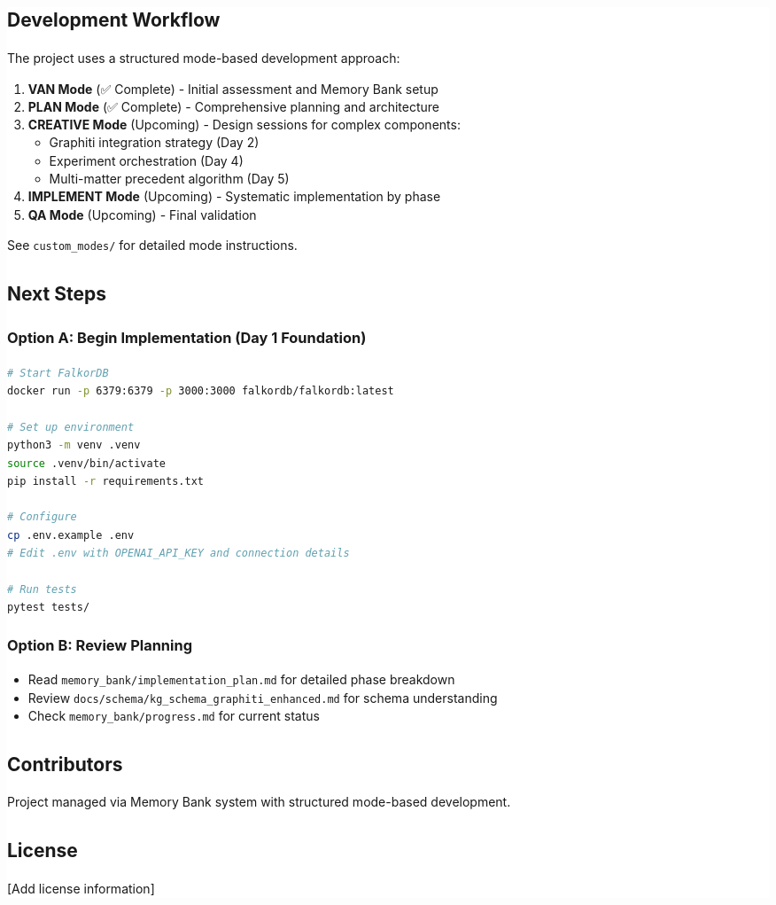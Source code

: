 ## Development Workflow

The project uses a structured mode-based development approach:

1. **VAN Mode** (✅ Complete) - Initial assessment and Memory Bank setup
2. **PLAN Mode** (✅ Complete) - Comprehensive planning and architecture
3. **CREATIVE Mode** (Upcoming) - Design sessions for complex components:
   - Graphiti integration strategy (Day 2)
   - Experiment orchestration (Day 4)
   - Multi-matter precedent algorithm (Day 5)
4. **IMPLEMENT Mode** (Upcoming) - Systematic implementation by phase
5. **QA Mode** (Upcoming) - Final validation

See `custom_modes/` for detailed mode instructions.

## Next Steps

### Option A: Begin Implementation (Day 1 Foundation)
```bash
# Start FalkorDB
docker run -p 6379:6379 -p 3000:3000 falkordb/falkordb:latest

# Set up environment
python3 -m venv .venv
source .venv/bin/activate
pip install -r requirements.txt

# Configure
cp .env.example .env
# Edit .env with OPENAI_API_KEY and connection details

# Run tests
pytest tests/
```

### Option B: Review Planning
- Read `memory_bank/implementation_plan.md` for detailed phase breakdown
- Review `docs/schema/kg_schema_graphiti_enhanced.md` for schema understanding
- Check `memory_bank/progress.md` for current status

## Contributors

Project managed via Memory Bank system with structured mode-based development.

## License

[Add license information]
